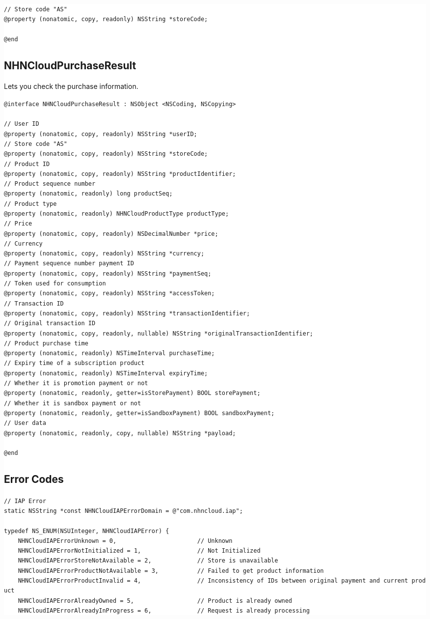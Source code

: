 ```objc
// Store code "AS"
@property (nonatomic, copy, readonly) NSString *storeCode;

@end
```

## NHNCloudPurchaseResult

Lets you check the purchase information.

```objc
@interface NHNCloudPurchaseResult : NSObject <NSCoding, NSCopying>

// User ID
@property (nonatomic, copy, readonly) NSString *userID;
// Store code "AS"
@property (nonatomic, copy, readonly) NSString *storeCode;
// Product ID
@property (nonatomic, copy, readonly) NSString *productIdentifier;
// Product sequence number
@property (nonatomic, readonly) long productSeq;
// Product type
@property (nonatomic, readonly) NHNCloudProductType productType;
// Price
@property (nonatomic, copy, readonly) NSDecimalNumber *price;
// Currency
@property (nonatomic, copy, readonly) NSString *currency;
// Payment sequence number payment ID
@property (nonatomic, copy, readonly) NSString *paymentSeq;
// Token used for consumption
@property (nonatomic, copy, readonly) NSString *accessToken;
// Transaction ID
@property (nonatomic, copy, readonly) NSString *transactionIdentifier;
// Original transaction ID
@property (nonatomic, copy, readonly, nullable) NSString *originalTransactionIdentifier;
// Product purchase time
@property (nonatomic, readonly) NSTimeInterval purchaseTime;
// Expiry time of a subscription product
@property (nonatomic, readonly) NSTimeInterval expiryTime;
// Whether it is promotion payment or not
@property (nonatomic, readonly, getter=isStorePayment) BOOL storePayment;
// Whether it is sandbox payment or not
@property (nonatomic, readonly, getter=isSandboxPayment) BOOL sandboxPayment;
// User data
@property (nonatomic, readonly, copy, nullable) NSString *payload;

@end
```

## Error Codes
```objc
// IAP Error
static NSString *const NHNCloudIAPErrorDomain = @"com.nhncloud.iap";

typedef NS_ENUM(NSUInteger, NHNCloudIAPError) {
    NHNCloudIAPErrorUnknown = 0,                       // Unknown
    NHNCloudIAPErrorNotInitialized = 1,                // Not Initialized
    NHNCloudIAPErrorStoreNotAvailable = 2,             // Store is unavailable
    NHNCloudIAPErrorProductNotAvailable = 3,           // Failed to get product information
    NHNCloudIAPErrorProductInvalid = 4,                // Inconsistency of IDs between original payment and current product
    NHNCloudIAPErrorAlreadyOwned = 5,                  // Product is already owned
    NHNCloudIAPErrorAlreadyInProgress = 6,             // Request is already processing
```